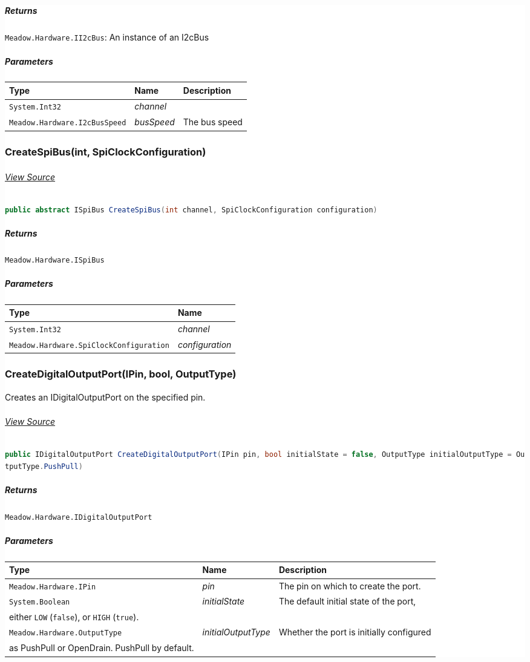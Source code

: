 ##### Returns

`Meadow.Hardware.II2cBus`: An instance of an I2cBus
##### Parameters

| Type | Name | Description |
|:--- |:--- |:--- |
| `System.Int32` | *channel* |  |
| `Meadow.Hardware.I2cBusSpeed` | *busSpeed* | The bus speed |

### CreateSpiBus(int, SpiClockConfiguration)

###### [View Source](https://github.com/WildernessLabs/Meadow.Foundation.git/blob/develop/Source/Meadow.Foundation.Peripherals/ICs.IOExpanders.Ftxxxx/Driver/FtdiExpander.cs#L34)
```csharp title="Declaration"
public abstract ISpiBus CreateSpiBus(int channel, SpiClockConfiguration configuration)
```

##### Returns

`Meadow.Hardware.ISpiBus`

##### Parameters

| Type | Name |
|:--- |:--- |
| `System.Int32` | *channel* |
| `Meadow.Hardware.SpiClockConfiguration` | *configuration* |

### CreateDigitalOutputPort(IPin, bool, OutputType)
Creates an IDigitalOutputPort on the specified pin.
###### [View Source](https://github.com/WildernessLabs/Meadow.Foundation.git/blob/develop/Source/Meadow.Foundation.Peripherals/ICs.IOExpanders.Ftxxxx/Driver/FtdiExpander.cs#L238)
```csharp title="Declaration"
public IDigitalOutputPort CreateDigitalOutputPort(IPin pin, bool initialState = false, OutputType initialOutputType = OutputType.PushPull)
```

##### Returns

`Meadow.Hardware.IDigitalOutputPort`

##### Parameters

| Type | Name | Description |
|:--- |:--- |:--- |
| `Meadow.Hardware.IPin` | *pin* | The pin on which to create the port. |
| `System.Boolean` | *initialState* | The default initial state of the port,
    either `LOW` (`false`), or `HIGH` (`true`). |
| `Meadow.Hardware.OutputType` | *initialOutputType* | Whether the port is initially configured
    as PushPull or OpenDrain. PushPull by default. |
